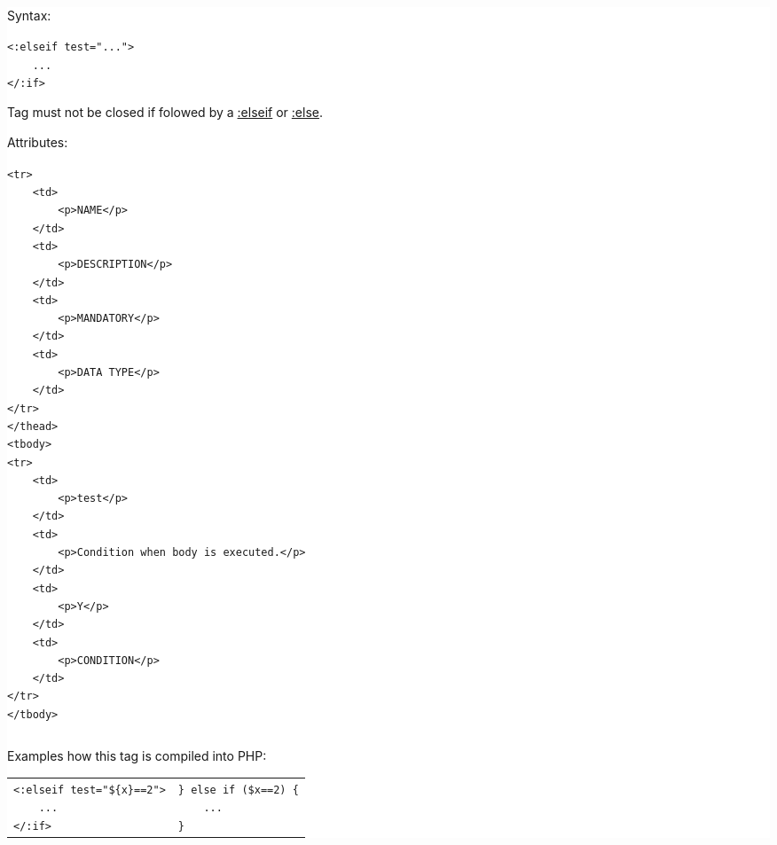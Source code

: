 <p>Syntax:</p>
<code class="html">&lt;:elseif test="..."&gt;
    ...
&lt;/:if&gt;</code>
<p class="highlighted">Tag must not be closed if folowed by a <a href="#:elseif">:elseif</a> or <a href="#:else">:else</a>.</p>
<p>Attributes:</p>
<table>
    <thead>

    <tr>
        <td>
            <p>NAME</p>
        </td>
        <td>
            <p>DESCRIPTION</p>
        </td>
        <td>
            <p>MANDATORY</p>
        </td>
        <td>
            <p>DATA TYPE</p>
        </td>
    </tr>
    </thead>
    <tbody>
    <tr>
        <td>
            <p>test</p>
        </td>
        <td>
            <p>Condition when body is executed.</p>
        </td>
        <td>
            <p>Y</p>
        </td>
        <td>
            <p>CONDITION</p>
        </td>
    </tr>
    </tbody>
</table>
<p>Examples how this tag is compiled into PHP:</p>
<table class="compilation">
    <tbody>
    <tr>
        <td>
            <code class="html">&lt;:elseif test="${x}==2"&gt;
    ...
&lt;/:if&gt;</code>
        </td>
        <td>
            <code class="php">} else if ($x==2) {
    ...
}</code>
        </td>
    </tr>
    </tbody>
</table>
